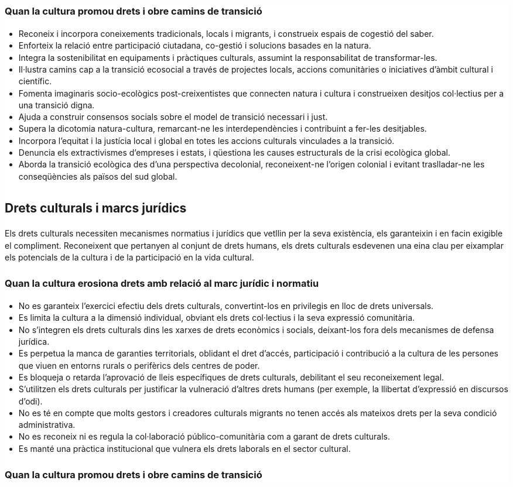 ### **Quan la cultura promou drets i obre camins de transició**

- Reconeix i incorpora coneixements tradicionals, locals i migrants, i construeix espais de cogestió del saber.
- Enforteix la relació entre participació ciutadana, co-gestió i solucions basades en la natura.
- Integra la sostenibilitat en equipaments i pràctiques culturals, assumint la responsabilitat de transformar-les.
- Il·lustra camins cap a la transició ecosocial a través de projectes locals, accions comunitàries o iniciatives d’àmbit cultural i científic.
- Fomenta imaginaris socio-ecològics post-creixentistes que connecten natura i cultura i construeixen desitjos col·lectius per a una transició digna.
- Ajuda a construir consensos socials sobre el model de transició necessari i just.
- Supera la dicotomia natura-cultura, remarcant-ne les interdependències i contribuint a fer-les desitjables.
- Incorpora l’equitat i la justícia local i global en totes les accions culturals vinculades a la transició.
- Denuncia els extractivismes d’empreses i estats, i qüestiona les causes estructurals de la crisi ecològica global.
- Aborda la transició ecològica des d’una perspectiva decolonial, reconeixent-ne l’origen colonial i evitant traslladar-ne les conseqüències als països del sud global.

## **Drets culturals i marcs jurídics**

Els drets culturals necessiten mecanismes normatius i jurídics que vetllin per la seva existència, els garanteixin i en facin exigible el compliment. Reconeixent que pertanyen al conjunt de drets humans, els drets culturals esdevenen una eina clau per eixamplar els potencials de la cultura i de la participació en la vida cultural.

### **Quan la cultura erosiona drets amb relació al marc jurídic i normatiu**

- No es garanteix l’exercici efectiu dels drets culturals, convertint-los en privilegis en lloc de drets universals.
- Es limita la cultura a la dimensió individual, obviant els drets col·lectius i la seva expressió comunitària.
- No s’integren els drets culturals dins les xarxes de drets econòmics i socials, deixant-los fora dels mecanismes de defensa jurídica.
- Es perpetua la manca de garanties territorials, oblidant el dret d’accés, participació i contribució a la cultura de les persones que viuen en entorns rurals o perifèrics dels centres de poder.
- Es bloqueja o retarda l’aprovació de lleis específiques de drets culturals, debilitant el seu reconeixement legal.
- S’utilitzen els drets culturals per justificar la vulneració d’altres drets humans (per exemple, la llibertat d’expressió en discursos d’odi).
- No es té en compte que molts gestors i creadores culturals migrants no tenen accés als mateixos drets per la seva condició administrativa.
- No es reconeix ni es regula la col·laboració público-comunitària com a garant de drets culturals.
- Es manté una pràctica institucional que vulnera els drets laborals en el sector cultural.

### **Quan la cultura promou drets i obre camins de transició**
